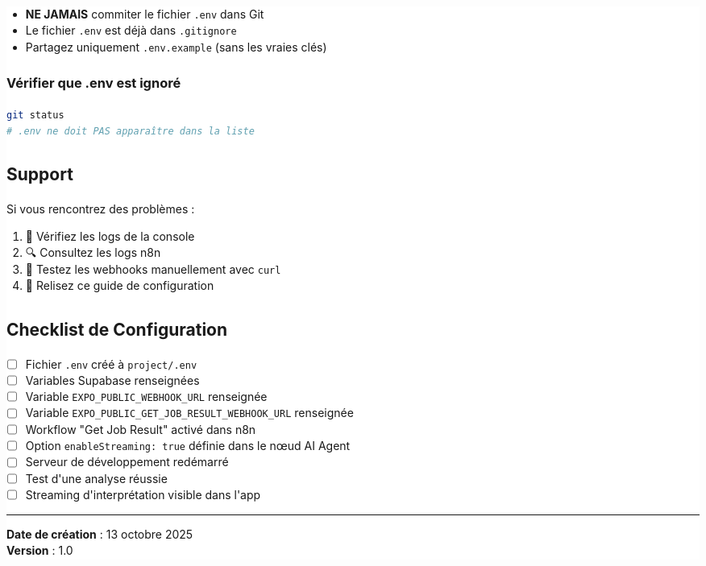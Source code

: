 - **NE JAMAIS** commiter le fichier `.env` dans Git
- Le fichier `.env` est déjà dans `.gitignore`
- Partagez uniquement `.env.example` (sans les vraies clés)

### Vérifier que .env est ignoré

```bash
git status
# .env ne doit PAS apparaître dans la liste
```

## Support

Si vous rencontrez des problèmes :

1. 📝 Vérifiez les logs de la console
2. 🔍 Consultez les logs n8n
3. 🧪 Testez les webhooks manuellement avec `curl`
4. 📖 Relisez ce guide de configuration

## Checklist de Configuration

- [ ] Fichier `.env` créé à `project/.env`
- [ ] Variables Supabase renseignées
- [ ] Variable `EXPO_PUBLIC_WEBHOOK_URL` renseignée
- [ ] Variable `EXPO_PUBLIC_GET_JOB_RESULT_WEBHOOK_URL` renseignée
- [ ] Workflow "Get Job Result" activé dans n8n
- [ ] Option `enableStreaming: true` définie dans le nœud AI Agent
- [ ] Serveur de développement redémarré
- [ ] Test d'une analyse réussie
- [ ] Streaming d'interprétation visible dans l'app

---

**Date de création** : 13 octobre 2025  
**Version** : 1.0

